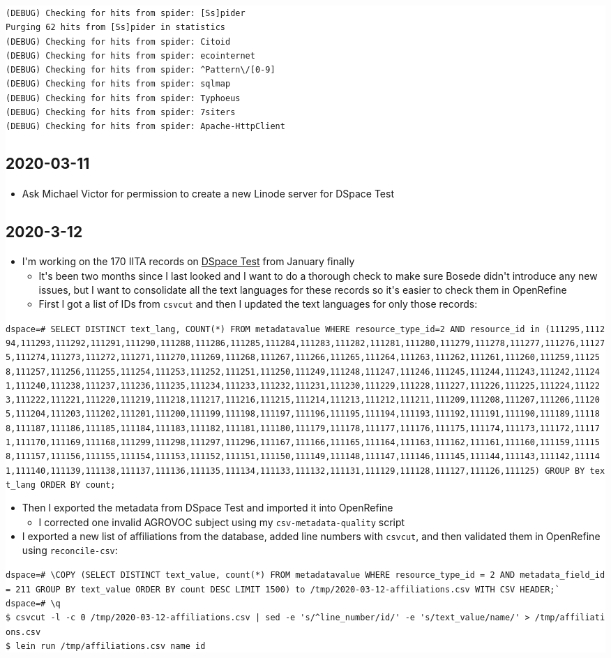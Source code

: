 ```
(DEBUG) Checking for hits from spider: [Ss]pider
Purging 62 hits from [Ss]pider in statistics
(DEBUG) Checking for hits from spider: Citoid
(DEBUG) Checking for hits from spider: ecointernet
(DEBUG) Checking for hits from spider: ^Pattern\/[0-9]
(DEBUG) Checking for hits from spider: sqlmap
(DEBUG) Checking for hits from spider: Typhoeus
(DEBUG) Checking for hits from spider: 7siters
(DEBUG) Checking for hits from spider: Apache-HttpClient
```

## 2020-03-11

- Ask Michael Victor for permission to create a new Linode server for DSpace Test

## 2020-3-12

- I'm working on the 170 IITA records on [DSpace Test](https://dspacetest.cgiar.org/handle/10568/106567) from January finally
  - It's been two months since I last looked and I want to do a thorough check to make sure Bosede didn't introduce any new issues, but I want to consolidate all the text languages for these records so it's easier to check them in OpenRefine
  - First I got a list of IDs from `csvcut` and then I updated the text languages for only those records:

```
dspace=# SELECT DISTINCT text_lang, COUNT(*) FROM metadatavalue WHERE resource_type_id=2 AND resource_id in (111295,111294,111293,111292,111291,111290,111288,111286,111285,111284,111283,111282,111281,111280,111279,111278,111277,111276,111275,111274,111273,111272,111271,111270,111269,111268,111267,111266,111265,111264,111263,111262,111261,111260,111259,111258,111257,111256,111255,111254,111253,111252,111251,111250,111249,111248,111247,111246,111245,111244,111243,111242,111241,111240,111238,111237,111236,111235,111234,111233,111232,111231,111230,111229,111228,111227,111226,111225,111224,111223,111222,111221,111220,111219,111218,111217,111216,111215,111214,111213,111212,111211,111209,111208,111207,111206,111205,111204,111203,111202,111201,111200,111199,111198,111197,111196,111195,111194,111193,111192,111191,111190,111189,111188,111187,111186,111185,111184,111183,111182,111181,111180,111179,111178,111177,111176,111175,111174,111173,111172,111171,111170,111169,111168,111299,111298,111297,111296,111167,111166,111165,111164,111163,111162,111161,111160,111159,111158,111157,111156,111155,111154,111153,111152,111151,111150,111149,111148,111147,111146,111145,111144,111143,111142,111141,111140,111139,111138,111137,111136,111135,111134,111133,111132,111131,111129,111128,111127,111126,111125) GROUP BY text_lang ORDER BY count;
```

- Then I exported the metadata from DSpace Test and imported it into OpenRefine
  - I corrected one invalid AGROVOC subject using my `csv-metadata-quality` script
- I exported a new list of affiliations from the database, added line numbers with `csvcut`, and then validated them in OpenRefine using `reconcile-csv`:


```
dspace=# \COPY (SELECT DISTINCT text_value, count(*) FROM metadatavalue WHERE resource_type_id = 2 AND metadata_field_id = 211 GROUP BY text_value ORDER BY count DESC LIMIT 1500) to /tmp/2020-03-12-affiliations.csv WITH CSV HEADER;`
dspace=# \q
$ csvcut -l -c 0 /tmp/2020-03-12-affiliations.csv | sed -e 's/^line_number/id/' -e 's/text_value/name/' > /tmp/affiliations.csv
$ lein run /tmp/affiliations.csv name id
```
